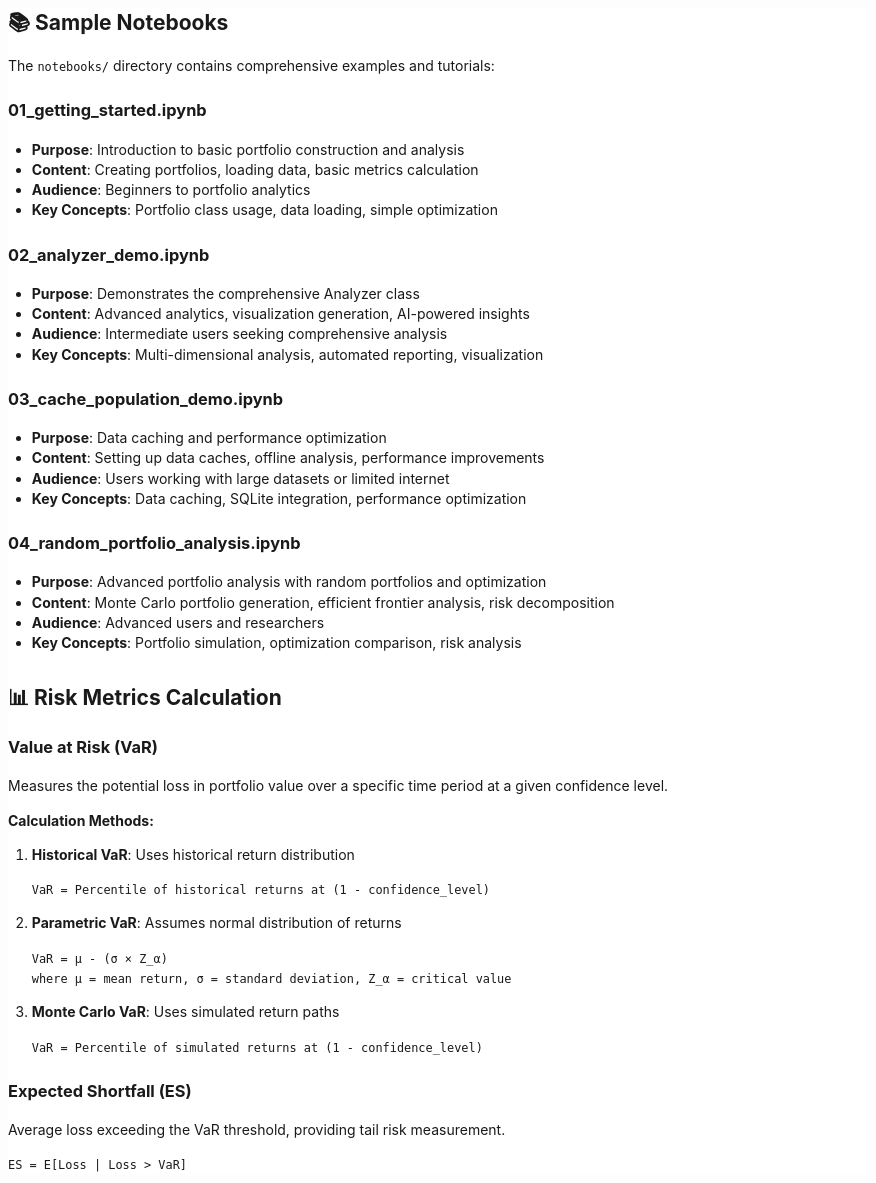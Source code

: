 ## 📚 Sample Notebooks

The `notebooks/` directory contains comprehensive examples and tutorials:

### **01_getting_started.ipynb**
- **Purpose**: Introduction to basic portfolio construction and analysis
- **Content**: Creating portfolios, loading data, basic metrics calculation
- **Audience**: Beginners to portfolio analytics
- **Key Concepts**: Portfolio class usage, data loading, simple optimization

### **02_analyzer_demo.ipynb**
- **Purpose**: Demonstrates the comprehensive Analyzer class
- **Content**: Advanced analytics, visualization generation, AI-powered insights
- **Audience**: Intermediate users seeking comprehensive analysis
- **Key Concepts**: Multi-dimensional analysis, automated reporting, visualization

### **03_cache_population_demo.ipynb**
- **Purpose**: Data caching and performance optimization
- **Content**: Setting up data caches, offline analysis, performance improvements
- **Audience**: Users working with large datasets or limited internet
- **Key Concepts**: Data caching, SQLite integration, performance optimization

### **04_random_portfolio_analysis.ipynb**
- **Purpose**: Advanced portfolio analysis with random portfolios and optimization
- **Content**: Monte Carlo portfolio generation, efficient frontier analysis, risk decomposition
- **Audience**: Advanced users and researchers
- **Key Concepts**: Portfolio simulation, optimization comparison, risk analysis

## 📊 Risk Metrics Calculation

### **Value at Risk (VaR)**
Measures the potential loss in portfolio value over a specific time period at a given confidence level.

**Calculation Methods:**
1. **Historical VaR**: Uses historical return distribution
   ```
   VaR = Percentile of historical returns at (1 - confidence_level)
   ```

2. **Parametric VaR**: Assumes normal distribution of returns
   ```
   VaR = μ - (σ × Z_α)
   where μ = mean return, σ = standard deviation, Z_α = critical value
   ```

3. **Monte Carlo VaR**: Uses simulated return paths
   ```
   VaR = Percentile of simulated returns at (1 - confidence_level)
   ```

### **Expected Shortfall (ES)**
Average loss exceeding the VaR threshold, providing tail risk measurement.
```
ES = E[Loss | Loss > VaR]
```
